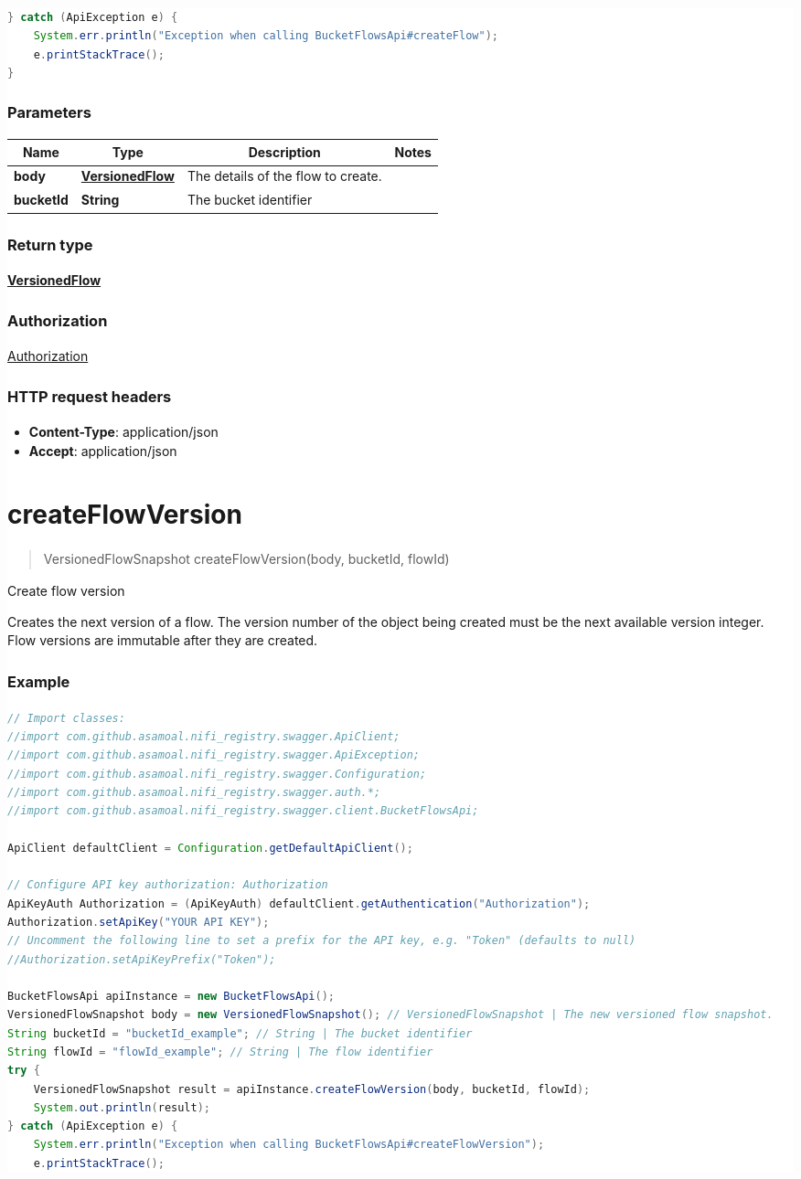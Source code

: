 ```java
} catch (ApiException e) {
    System.err.println("Exception when calling BucketFlowsApi#createFlow");
    e.printStackTrace();
}
```

### Parameters

Name | Type | Description  | Notes
------------- | ------------- | ------------- | -------------
 **body** | [**VersionedFlow**](VersionedFlow.md)| The details of the flow to create. |
 **bucketId** | **String**| The bucket identifier |

### Return type

[**VersionedFlow**](VersionedFlow.md)

### Authorization

[Authorization](../README.md#Authorization)

### HTTP request headers

 - **Content-Type**: application/json
 - **Accept**: application/json

<a name="createFlowVersion"></a>
# **createFlowVersion**
> VersionedFlowSnapshot createFlowVersion(body, bucketId, flowId)

Create flow version

Creates the next version of a flow. The version number of the object being created must be the next available version integer. Flow versions are immutable after they are created.

### Example
```java
// Import classes:
//import com.github.asamoal.nifi_registry.swagger.ApiClient;
//import com.github.asamoal.nifi_registry.swagger.ApiException;
//import com.github.asamoal.nifi_registry.swagger.Configuration;
//import com.github.asamoal.nifi_registry.swagger.auth.*;
//import com.github.asamoal.nifi_registry.swagger.client.BucketFlowsApi;

ApiClient defaultClient = Configuration.getDefaultApiClient();

// Configure API key authorization: Authorization
ApiKeyAuth Authorization = (ApiKeyAuth) defaultClient.getAuthentication("Authorization");
Authorization.setApiKey("YOUR API KEY");
// Uncomment the following line to set a prefix for the API key, e.g. "Token" (defaults to null)
//Authorization.setApiKeyPrefix("Token");

BucketFlowsApi apiInstance = new BucketFlowsApi();
VersionedFlowSnapshot body = new VersionedFlowSnapshot(); // VersionedFlowSnapshot | The new versioned flow snapshot.
String bucketId = "bucketId_example"; // String | The bucket identifier
String flowId = "flowId_example"; // String | The flow identifier
try {
    VersionedFlowSnapshot result = apiInstance.createFlowVersion(body, bucketId, flowId);
    System.out.println(result);
} catch (ApiException e) {
    System.err.println("Exception when calling BucketFlowsApi#createFlowVersion");
    e.printStackTrace();
```